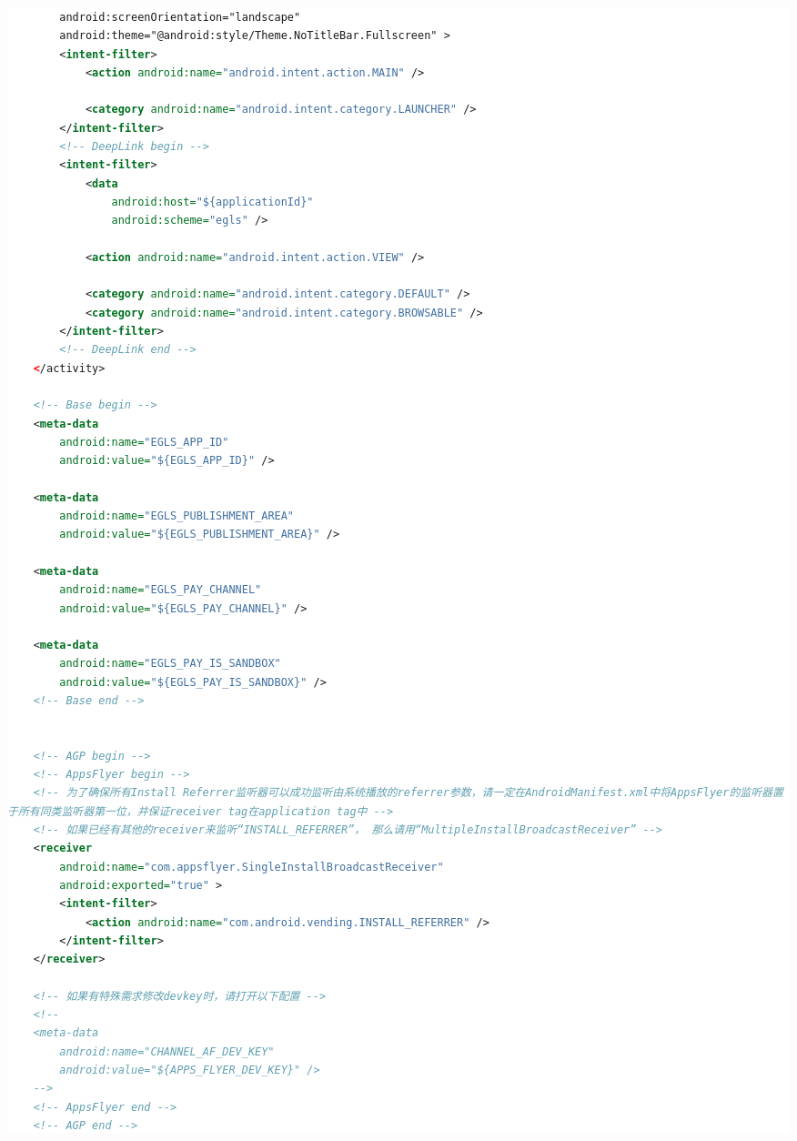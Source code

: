 ```Xml
        android:screenOrientation="landscape"
        android:theme="@android:style/Theme.NoTitleBar.Fullscreen" >
        <intent-filter>
            <action android:name="android.intent.action.MAIN" />

            <category android:name="android.intent.category.LAUNCHER" />
        </intent-filter>
        <!-- DeepLink begin -->
        <intent-filter>
            <data
                android:host="${applicationId}"
                android:scheme="egls" />

            <action android:name="android.intent.action.VIEW" />

            <category android:name="android.intent.category.DEFAULT" />
            <category android:name="android.intent.category.BROWSABLE" />
        </intent-filter>
        <!-- DeepLink end -->
    </activity>
	
    <!-- Base begin -->
    <meta-data
        android:name="EGLS_APP_ID"
        android:value="${EGLS_APP_ID}" />
	
    <meta-data
        android:name="EGLS_PUBLISHMENT_AREA"
        android:value="${EGLS_PUBLISHMENT_AREA}" />
	
    <meta-data
        android:name="EGLS_PAY_CHANNEL"
        android:value="${EGLS_PAY_CHANNEL}" />
	
    <meta-data
        android:name="EGLS_PAY_IS_SANDBOX"
        android:value="${EGLS_PAY_IS_SANDBOX}" />
    <!-- Base end -->
        
    
    <!-- AGP begin -->
    <!-- AppsFlyer begin -->
    <!-- 为了确保所有Install Referrer监听器可以成功监听由系统播放的referrer参数，请一定在AndroidManifest.xml中将AppsFlyer的监听器置于所有同类监听器第一位，并保证receiver tag在application tag中 -->
    <!-- 如果已经有其他的receiver来监听“INSTALL_REFERRER”， 那么请用“MultipleInstallBroadcastReceiver” -->
    <receiver
        android:name="com.appsflyer.SingleInstallBroadcastReceiver"
        android:exported="true" >
        <intent-filter>
            <action android:name="com.android.vending.INSTALL_REFERRER" />
        </intent-filter>
    </receiver>
    
    <!-- 如果有特殊需求修改devkey时，请打开以下配置 -->	
    <!--	
    <meta-data
        android:name="CHANNEL_AF_DEV_KEY"
        android:value="${APPS_FLYER_DEV_KEY}" />
    -->
    <!-- AppsFlyer end -->
    <!-- AGP end -->


```